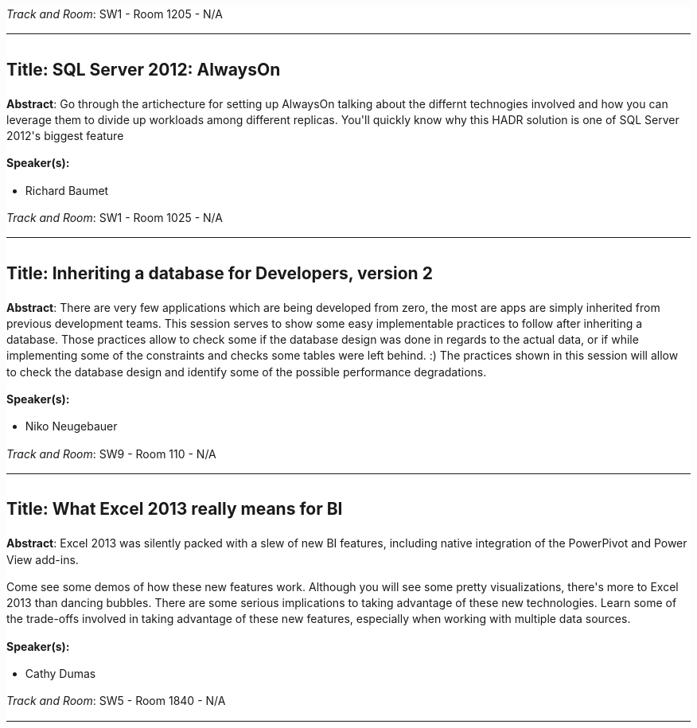 *Track and Room*: SW1 - Room 1205 - N/A
 
----------------------------------------------------------------------------------- 
 
 
## Title: SQL Server 2012: AlwaysOn
 
**Abstract**:
Go through the artichecture for setting up AlwaysOn talking about the differnt technogies involved and how you can leverage them to divide up workloads among different replicas.  You'll quickly know why this HADR solution is one of SQL Server 2012's biggest feature
 
**Speaker(s):**
- Richard Baumet
 
*Track and Room*: SW1 - Room 1025 - N/A
 
----------------------------------------------------------------------------------- 
 
 
## Title: Inheriting a database for Developers, version 2
 
**Abstract**:
There are very few applications which are being developed from zero, the most are apps are simply inherited from previous development teams. This session serves to show some easy implementable practices to follow after inheriting a database. Those practices allow to check some if the database design was done in regards to the actual data, or if while implementing some of the constraints and checks some tables were left behind. :) The practices shown in this session will allow to check the database design and identify some of the possible performance degradations.
 
**Speaker(s):**
- Niko Neugebauer
 
*Track and Room*: SW9 - Room 110 - N/A
 
----------------------------------------------------------------------------------- 
 
 
## Title: What Excel 2013 really means for BI
 
**Abstract**:
Excel 2013 was silently packed with a slew of new BI features, including native integration of the PowerPivot and Power View add-ins. 

Come see some demos of how these new features work. Although you will see some pretty visualizations, there's more to Excel 2013 than dancing bubbles. There are some serious implications to taking advantage of these new technologies. Learn some of the trade-offs involved in taking advantage of these new features, especially when working with multiple data sources.
 
**Speaker(s):**
- Cathy Dumas
 
*Track and Room*: SW5 - Room 1840 - N/A
 
----------------------------------------------------------------------------------- 
 